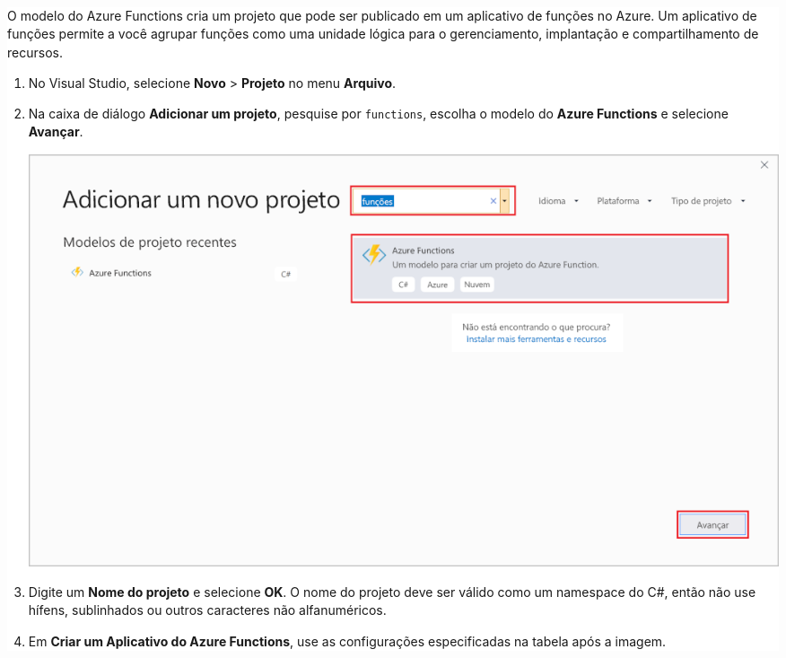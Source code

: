 O modelo do Azure Functions cria um projeto que pode ser publicado em um aplicativo de funções no Azure. Um aplicativo de funções permite a você agrupar funções como uma unidade lógica para o gerenciamento, implantação e compartilhamento de recursos.

1. No Visual Studio, selecione **Novo** > **Projeto** no menu **Arquivo**.

1. Na caixa de diálogo **Adicionar um projeto**, pesquise por `functions`, escolha o modelo do **Azure Functions** e selecione **Avançar**. 

    ![Diálogo Novo projeto para criar uma função no Visual Studio](./media/durable-functions-create-first-csharp/functions-vs-new-project.png)

1. Digite um **Nome do projeto** e selecione **OK**. O nome do projeto deve ser válido como um namespace do C#, então não use hífens, sublinhados ou outros caracteres não alfanuméricos.

1. Em **Criar um Aplicativo do Azure Functions**, use as configurações especificadas na tabela após a imagem.
